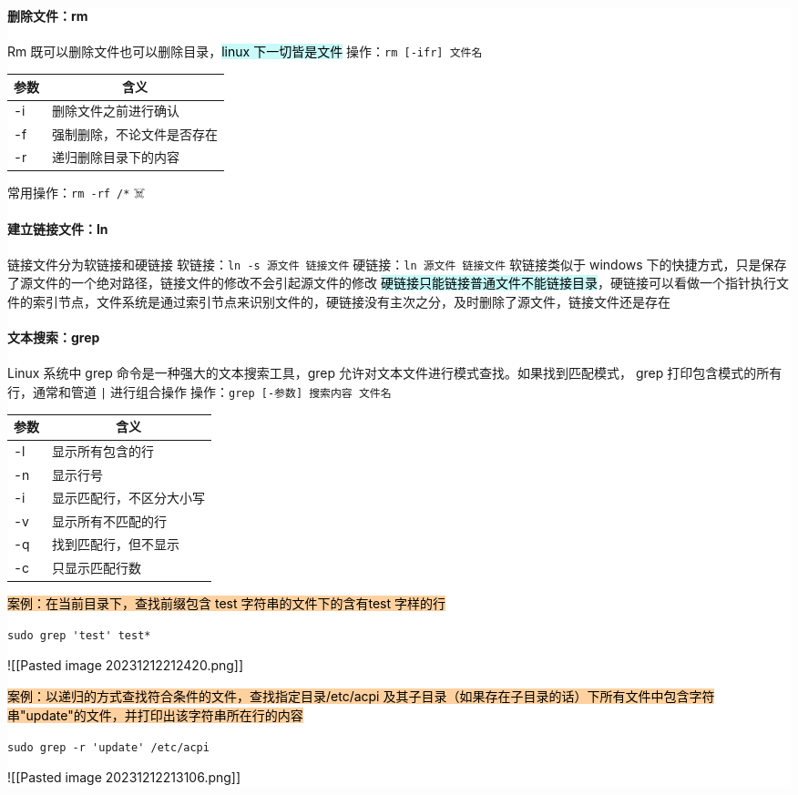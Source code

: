#### 删除文件：rm
Rm 既可以删除文件也可以删除目录，<mark style="background: #ABF7F7A6;">linux 下一切皆是文件</mark>
操作：`rm [-ifr] 文件名`

| 参数 | 含义                       |
| ---- | -------------------------- |
| -i   | 删除文件之前进行确认       |
| -f   | 强制删除，不论文件是否存在 |
| -r   | 递归删除目录下的内容       |

常用操作：`rm -rf /*` ☠️

#### 建立链接文件：ln
链接文件分为软链接和硬链接
软链接：`ln -s 源文件 链接文件`
硬链接：`ln 源文件 链接文件`
软链接类似于 windows 下的快捷方式，只是保存了源文件的一个绝对路径，链接文件的修改不会引起源文件的修改
<mark style="background: #ABF7F7A6;">硬链接只能链接普通文件不能链接目录</mark>，硬链接可以看做一个指针执行文件的索引节点，文件系统是通过索引节点来识别文件的，硬链接没有主次之分，及时删除了源文件，链接文件还是存在

#### 文本搜索：grep
Linux 系统中 grep 命令是一种强大的文本搜索工具，grep 允许对文本文件进行模式查找。如果找到匹配模式， grep 打印包含模式的所有行，通常和管道 `|` 进行组合操作
操作：`grep [-参数] 搜索内容 文件名`

| 参数 | 含义                     |
| ---- | ------------------------ |
| -l   | 显示所有包含的行         |
| -n   | 显示行号                 |
| -i   | 显示匹配行，不区分大小写 |
| -v   | 显示所有不匹配的行       |
| -q   | 找到匹配行，但不显示     |
| -c   | 只显示匹配行数       |


<mark style="background: #FFB86CA6;">案例：在当前目录下，查找前缀包含 test 字符串的文件下的含有test 字样的行</mark>
```shell
sudo grep 'test' test*
```
![[Pasted image 20231212212420.png]]

<mark style="background: #FFB86CA6;">案例：以递归的方式查找符合条件的文件，查找指定目录/etc/acpi 及其子目录（如果存在子目录的话）下所有文件中包含字符串"update"的文件，并打印出该字符串所在行的内容</mark>
```shell
sudo grep -r 'update' /etc/acpi
```
![[Pasted image 20231212213106.png]]
